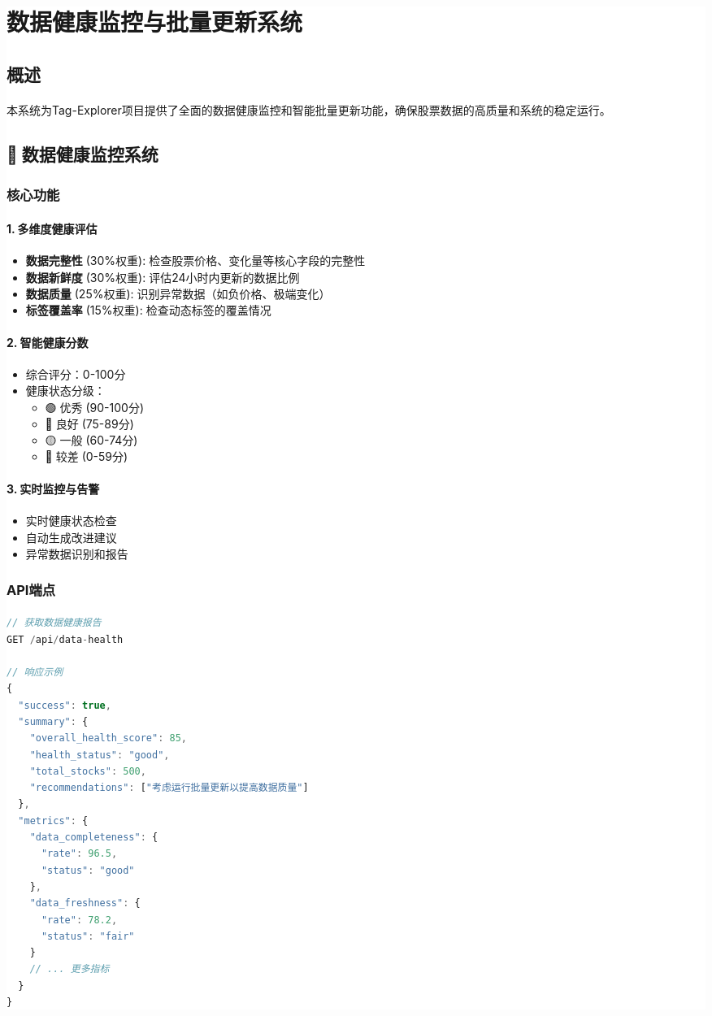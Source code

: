 # 数据健康监控与批量更新系统

## 概述

本系统为Tag-Explorer项目提供了全面的数据健康监控和智能批量更新功能，确保股票数据的高质量和系统的稳定运行。

## 🏥 数据健康监控系统

### 核心功能

#### 1. 多维度健康评估
- **数据完整性** (30%权重): 检查股票价格、变化量等核心字段的完整性
- **数据新鲜度** (30%权重): 评估24小时内更新的数据比例
- **数据质量** (25%权重): 识别异常数据（如负价格、极端变化）
- **标签覆盖率** (15%权重): 检查动态标签的覆盖情况

#### 2. 智能健康分数
- 综合评分：0-100分
- 健康状态分级：
  - 🟢 优秀 (90-100分)
  - 🔵 良好 (75-89分) 
  - 🟡 一般 (60-74分)
  - 🔴 较差 (0-59分)

#### 3. 实时监控与告警
- 实时健康状态检查
- 自动生成改进建议
- 异常数据识别和报告

### API端点

```javascript
// 获取数据健康报告
GET /api/data-health

// 响应示例
{
  "success": true,
  "summary": {
    "overall_health_score": 85,
    "health_status": "good",
    "total_stocks": 500,
    "recommendations": ["考虑运行批量更新以提高数据质量"]
  },
  "metrics": {
    "data_completeness": {
      "rate": 96.5,
      "status": "good"
    },
    "data_freshness": {
      "rate": 78.2,
      "status": "fair"
    }
    // ... 更多指标
  }
}
```
